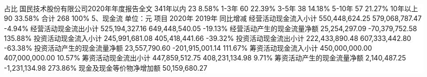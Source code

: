占比
国民技术股份有限公司2020年年度报告全文
341年以内
23
8.58%
1-3年
60
22.39%
3-5年
38
14.18%
5-10年
57
21.27%
10年以上
90
33.58%
合计
268
100%
5、现金流
单位：元
项目
2020年
2019年
同比增减
经营活动现金流入小计
550,448,624.25
579,068,787.47
-4.94%
经营活动现金流出小计
525,194,327.16
649,448,540.05
-19.13%
经营活动产生的现金流量净额
25,254,297.09
-70,379,752.58
135.88%
投资活动现金流入小计
245,991,681.08
405,418,441.66
-39.32%
投资活动现金流出小计
222,433,890.48
607,333,442.80
-63.38%
投资活动产生的现金流量净额
23,557,790.60
-201,915,001.14
111.67%
筹资活动现金流入小计
450,000,000.00
407,000,000.00
10.57%
筹资活动现金流出小计
447,859,512.75
408,231,134.98
9.71%
筹资活动产生的现金流量净额
2,140,487.25
-1,231,134.98
273.86%
现金及现金等价物净增加额
50,159,680.27